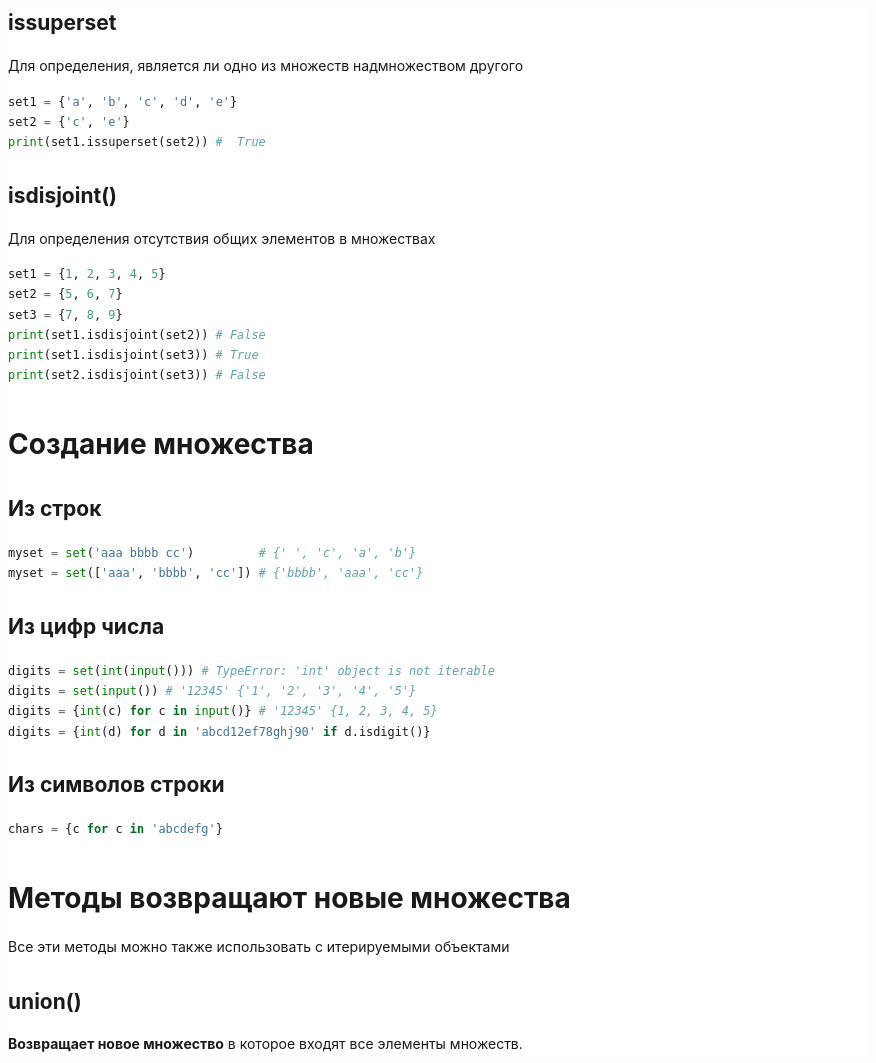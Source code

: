 ## issuperset
Для определения, является ли одно из множеств надмножеством другого

```python
set1 = {'a', 'b', 'c', 'd', 'e'}
set2 = {'c', 'e'}
print(set1.issuperset(set2)) #  True
```

## isdisjoint()
Для определения отсутствия общих элементов в множествах

```python
set1 = {1, 2, 3, 4, 5}
set2 = {5, 6, 7}
set3 = {7, 8, 9}
print(set1.isdisjoint(set2)) # False
print(set1.isdisjoint(set3)) # True
print(set2.isdisjoint(set3)) # False
```

# Создание множества 
## Из строк
```python
myset = set('aaa bbbb cc')         # {' ', 'c', 'a', 'b'}
myset = set(['aaa', 'bbbb', 'cc']) # {'bbbb', 'aaa', 'cc'}
```

## Из цифр числа
```python
digits = set(int(input())) # TypeError: 'int' object is not iterable
digits = set(input()) # '12345' {'1', '2', '3', '4', '5'}
digits = {int(c) for c in input()} # '12345' {1, 2, 3, 4, 5}
digits = {int(d) for d in 'abcd12ef78ghj90' if d.isdigit()}
```

## Из символов строки
```python
chars = {c for c in 'abcdefg'}
```

# Методы возвращают новые множества
Все эти методы можно также использовать с итерируемыми объектами

## union()
**Возвращает новое множество** в которое входят все элементы множеств.
